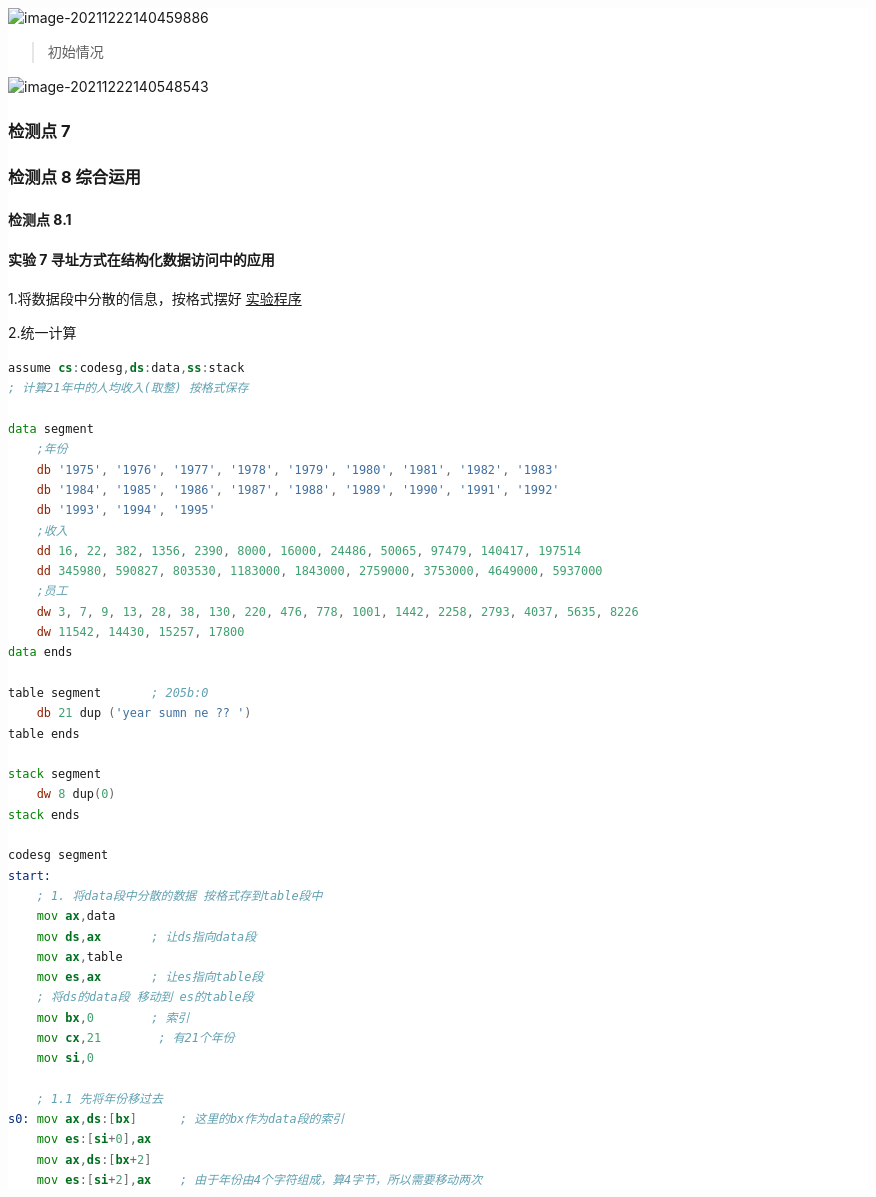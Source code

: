 ![image-20211222140459886](https://cdn.staticaly.com/gh/Sidney-Su/cartographic-bed@main/计算机/汇编语言/汇编练习题/image-20211222140459886.webp)

> 初始情况

![image-20211222140548543](https://cdn.staticaly.com/gh/Sidney-Su/cartographic-bed@main/计算机/汇编语言/汇编练习题/image-20211222140548543.webp)



### 检测点 7



### 检测点 8		综合运用

#### 检测点 8.1



#### 实验 7 寻址方式在结构化数据访问中的应用



1.将数据段中分散的信息，按格式摆好     [实验程序](C:\Users\xuan\Desktop\code\asm\worker09_renew.asm)

2.统一计算

```asm
assume cs:codesg,ds:data,ss:stack
; 计算21年中的人均收入(取整) 按格式保存

data segment
    ;年份
    db '1975', '1976', '1977', '1978', '1979', '1980', '1981', '1982', '1983'
    db '1984', '1985', '1986', '1987', '1988', '1989', '1990', '1991', '1992'
    db '1993', '1994', '1995'
    ;收入
    dd 16, 22, 382, 1356, 2390, 8000, 16000, 24486, 50065, 97479, 140417, 197514
    dd 345980, 590827, 803530, 1183000, 1843000, 2759000, 3753000, 4649000, 5937000
    ;员工
    dw 3, 7, 9, 13, 28, 38, 130, 220, 476, 778, 1001, 1442, 2258, 2793, 4037, 5635, 8226
    dw 11542, 14430, 15257, 17800
data ends

table segment       ; 205b:0
    db 21 dup ('year sumn ne ?? ')
table ends

stack segment
	dw 8 dup(0)
stack ends

codesg segment
start:  
    ; 1. 将data段中分散的数据 按格式存到table段中
    mov ax,data
    mov ds,ax       ; 让ds指向data段
    mov ax,table
    mov es,ax       ; 让es指向table段
    ; 将ds的data段 移动到 es的table段
    mov bx,0        ; 索引
    mov cx,21        ; 有21个年份
    mov si,0

    ; 1.1 先将年份移过去
s0: mov ax,ds:[bx]      ; 这里的bx作为data段的索引
    mov es:[si+0],ax
    mov ax,ds:[bx+2]
    mov es:[si+2],ax    ; 由于年份由4个字符组成，算4字节，所以需要移动两次
```